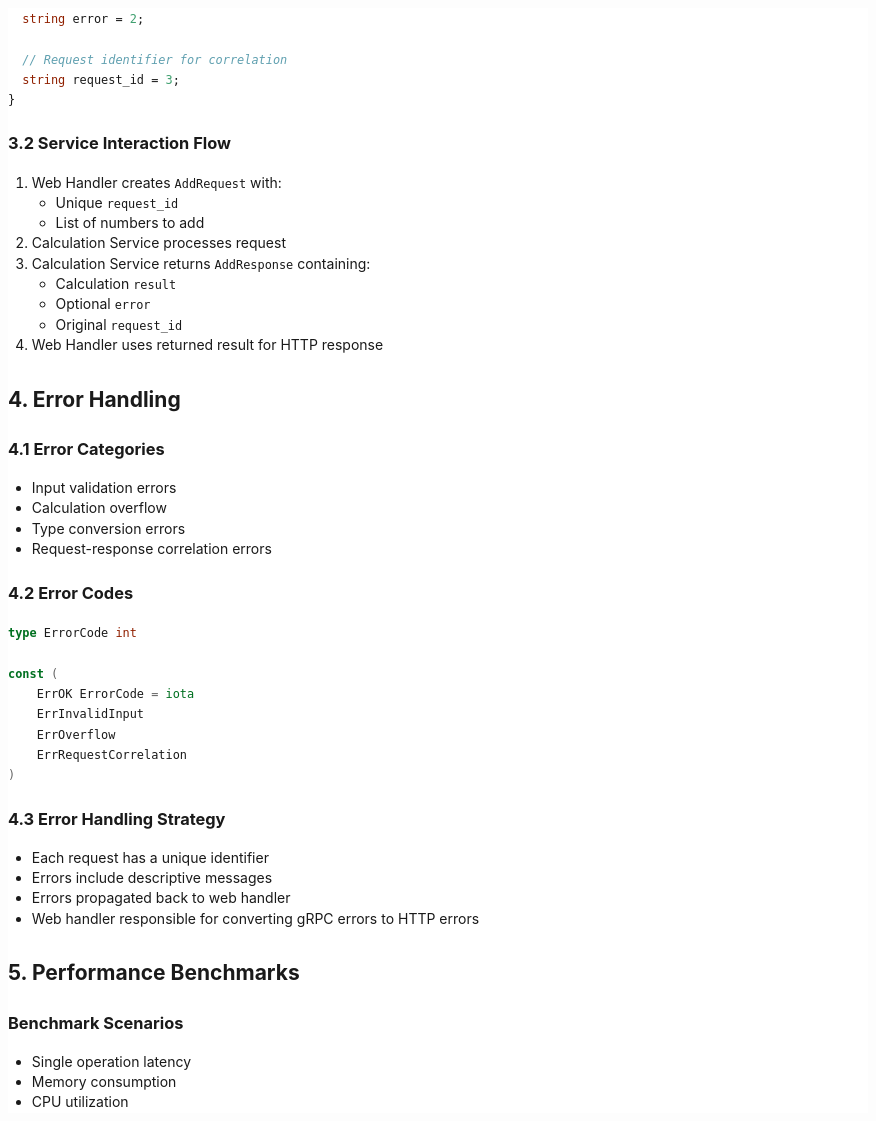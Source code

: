 ```protobuf
  string error = 2;
  
  // Request identifier for correlation
  string request_id = 3;
}
```

### 3.2 Service Interaction Flow
1. Web Handler creates `AddRequest` with:
   - Unique `request_id`
   - List of numbers to add
2. Calculation Service processes request
3. Calculation Service returns `AddResponse` containing:
   - Calculation `result`
   - Optional `error`
   - Original `request_id`
4. Web Handler uses returned result for HTTP response

## 4. Error Handling

### 4.1 Error Categories
- Input validation errors
- Calculation overflow
- Type conversion errors
- Request-response correlation errors

### 4.2 Error Codes
```go
type ErrorCode int

const (
    ErrOK ErrorCode = iota
    ErrInvalidInput
    ErrOverflow
    ErrRequestCorrelation
)
```

### 4.3 Error Handling Strategy
- Each request has a unique identifier
- Errors include descriptive messages
- Errors propagated back to web handler
- Web handler responsible for converting gRPC errors to HTTP errors

## 5. Performance Benchmarks
### Benchmark Scenarios
- Single operation latency
- Memory consumption
- CPU utilization
